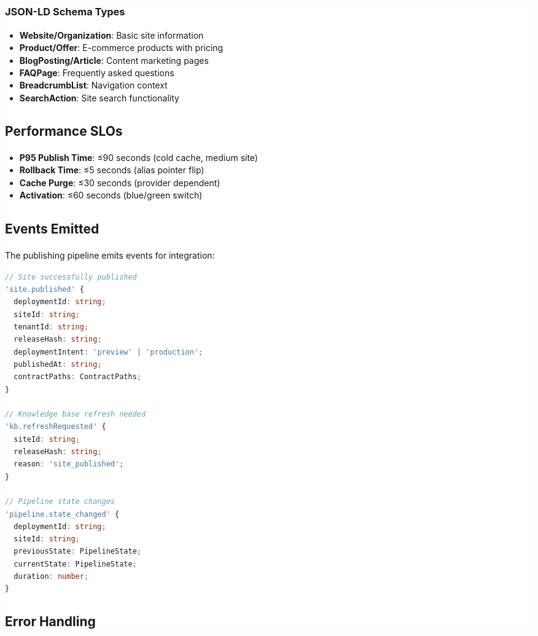 ### JSON-LD Schema Types

- **Website/Organization**: Basic site information
- **Product/Offer**: E-commerce products with pricing
- **BlogPosting/Article**: Content marketing pages
- **FAQPage**: Frequently asked questions
- **BreadcrumbList**: Navigation context
- **SearchAction**: Site search functionality

## Performance SLOs

- **P95 Publish Time**: ≤90 seconds (cold cache, medium site)
- **Rollback Time**: ≤5 seconds (alias pointer flip)
- **Cache Purge**: ≤30 seconds (provider dependent)
- **Activation**: ≤60 seconds (blue/green switch)

## Events Emitted

The publishing pipeline emits events for integration:

```typescript
// Site successfully published
'site.published' {
  deploymentId: string;
  siteId: string;
  tenantId: string;
  releaseHash: string;
  deploymentIntent: 'preview' | 'production';
  publishedAt: string;
  contractPaths: ContractPaths;
}

// Knowledge base refresh needed
'kb.refreshRequested' {
  siteId: string;
  releaseHash: string;
  reason: 'site_published';
}

// Pipeline state changes
'pipeline.state_changed' {
  deploymentId: string;
  siteId: string;
  previousState: PipelineState;
  currentState: PipelineState;
  duration: number;
}
```

## Error Handling
